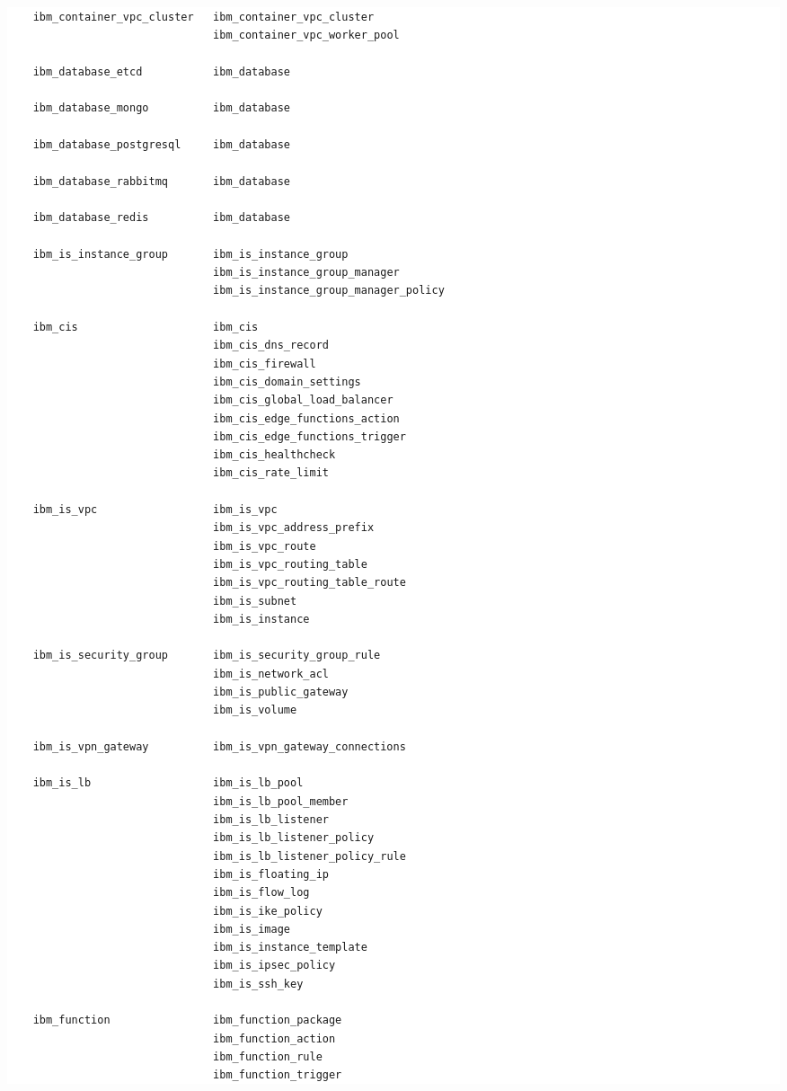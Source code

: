         ibm_container_vpc_cluster   ibm_container_vpc_cluster
                                    ibm_container_vpc_worker_pool

        ibm_database_etcd           ibm_database

        ibm_database_mongo          ibm_database

        ibm_database_postgresql     ibm_database

        ibm_database_rabbitmq       ibm_database

        ibm_database_redis          ibm_database

        ibm_is_instance_group       ibm_is_instance_group
                                    ibm_is_instance_group_manager
                                    ibm_is_instance_group_manager_policy

        ibm_cis                     ibm_cis
                                    ibm_cis_dns_record
                                    ibm_cis_firewall
                                    ibm_cis_domain_settings
                                    ibm_cis_global_load_balancer
                                    ibm_cis_edge_functions_action
                                    ibm_cis_edge_functions_trigger
                                    ibm_cis_healthcheck
                                    ibm_cis_rate_limit

        ibm_is_vpc                  ibm_is_vpc
                                    ibm_is_vpc_address_prefix
                                    ibm_is_vpc_route
                                    ibm_is_vpc_routing_table
                                    ibm_is_vpc_routing_table_route
                                    ibm_is_subnet
                                    ibm_is_instance

        ibm_is_security_group       ibm_is_security_group_rule
                                    ibm_is_network_acl
                                    ibm_is_public_gateway
                                    ibm_is_volume

        ibm_is_vpn_gateway          ibm_is_vpn_gateway_connections

        ibm_is_lb                   ibm_is_lb_pool
                                    ibm_is_lb_pool_member
                                    ibm_is_lb_listener
                                    ibm_is_lb_listener_policy
                                    ibm_is_lb_listener_policy_rule
                                    ibm_is_floating_ip
                                    ibm_is_flow_log
                                    ibm_is_ike_policy
                                    ibm_is_image
                                    ibm_is_instance_template
                                    ibm_is_ipsec_policy
                                    ibm_is_ssh_key

        ibm_function                ibm_function_package
                                    ibm_function_action
                                    ibm_function_rule
                                    ibm_function_trigger
